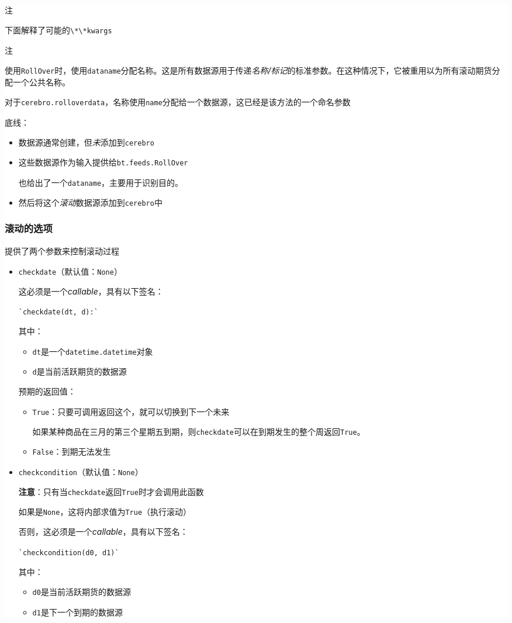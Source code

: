 注

下面解释了可能的`\*\*kwargs`

注

使用`RollOver`时，使用`dataname`分配名称。这是所有数据源用于传递*名称/标记*的标准参数。在这种情况下，它被重用以为所有滚动期货分配一个公共名称。

对于`cerebro.rolloverdata`，名称使用`name`分配给一个数据源，这已经是该方法的一个命名参数

底线：

+   数据源通常创建，但*未*添加到`cerebro`

+   这些数据源作为输入提供给`bt.feeds.RollOver`

    也给出了一个`dataname`，主要用于识别目的。

+   然后将这个*滚动*数据源添加到`cerebro`中

### 滚动的选项

提供了两个参数来控制滚动过程

+   `checkdate`（默认值：`None`）

    这必须是一个*callable*，具有以下签名：

    ```py
    `checkdate(dt, d):` 
    ```

    其中：

    +   `dt`是一个`datetime.datetime`对象

    +   `d`是当前活跃期货的数据源

    预期的返回值：

    +   `True`：只要可调用返回这个，就可以切换到下一个未来

        如果某种商品在三月的第三个星期五到期，则`checkdate`可以在到期发生的整个周返回`True`。

    +   `False`：到期无法发生

+   `checkcondition`（默认值：`None`）

    **注意**：只有当`checkdate`返回`True`时才会调用此函数

    如果是`None`，这将内部求值为`True`（执行滚动）

    否则，这必须是一个*callable*，具有以下签名：

    ```py
    `checkcondition(d0, d1)` 
    ```

    其中：

    +   `d0`是当前活跃期货的数据源

    +   `d1`是下一个到期的数据源
